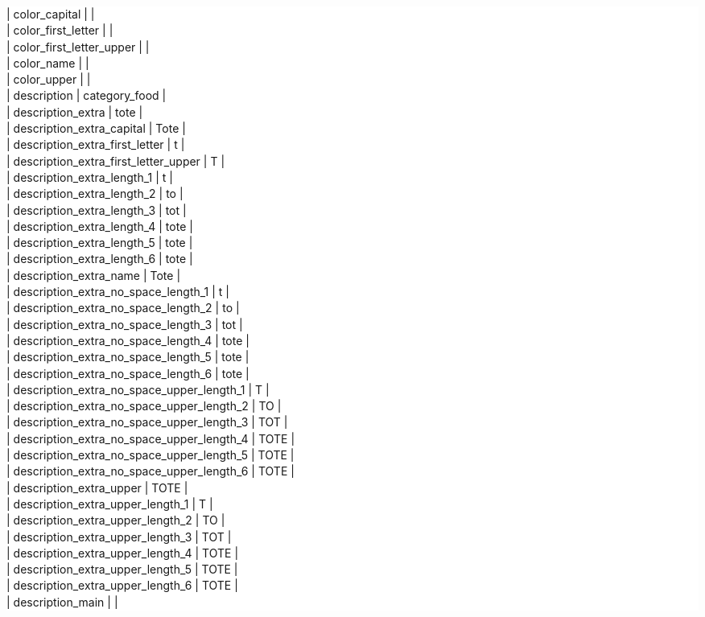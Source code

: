 | color_capital |  |  
| color_first_letter |  |  
| color_first_letter_upper |  |  
| color_name |  |  
| color_upper |  |  
| description | category_food |  
| description_extra | tote |  
| description_extra_capital | Tote |  
| description_extra_first_letter | t |  
| description_extra_first_letter_upper | T |  
| description_extra_length_1 | t |  
| description_extra_length_2 | to |  
| description_extra_length_3 | tot |  
| description_extra_length_4 | tote |  
| description_extra_length_5 | tote |  
| description_extra_length_6 | tote |  
| description_extra_name | Tote |  
| description_extra_no_space_length_1 | t |  
| description_extra_no_space_length_2 | to |  
| description_extra_no_space_length_3 | tot |  
| description_extra_no_space_length_4 | tote |  
| description_extra_no_space_length_5 | tote |  
| description_extra_no_space_length_6 | tote |  
| description_extra_no_space_upper_length_1 | T |  
| description_extra_no_space_upper_length_2 | TO |  
| description_extra_no_space_upper_length_3 | TOT |  
| description_extra_no_space_upper_length_4 | TOTE |  
| description_extra_no_space_upper_length_5 | TOTE |  
| description_extra_no_space_upper_length_6 | TOTE |  
| description_extra_upper | TOTE |  
| description_extra_upper_length_1 | T |  
| description_extra_upper_length_2 | TO |  
| description_extra_upper_length_3 | TOT |  
| description_extra_upper_length_4 | TOTE |  
| description_extra_upper_length_5 | TOTE |  
| description_extra_upper_length_6 | TOTE |  
| description_main |  |  
